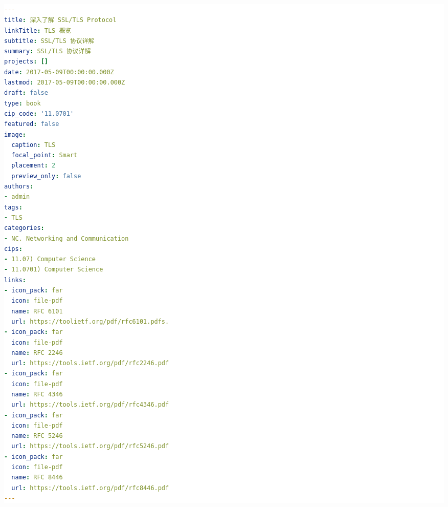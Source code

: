```yaml
---
title: 深入了解 SSL/TLS Protocol
linkTitle: TLS 概览
subtitle: SSL/TLS 协议详解
summary: SSL/TLS 协议详解
projects: []
date: 2017-05-09T00:00:00.000Z
lastmod: 2017-05-09T00:00:00.000Z
draft: false
type: book
cip_code: '11.0701'
featured: false
image:
  caption: TLS
  focal_point: Smart
  placement: 2
  preview_only: false
authors:
- admin
tags:
- TLS
categories:
- NC. Networking and Communication
cips:
- 11.07) Computer Science
- 11.0701) Computer Science
links:
- icon_pack: far
  icon: file-pdf
  name: RFC 6101
  url: https://toolietf.org/pdf/rfc6101.pdfs.
- icon_pack: far
  icon: file-pdf
  name: RFC 2246
  url: https://tools.ietf.org/pdf/rfc2246.pdf
- icon_pack: far
  icon: file-pdf
  name: RFC 4346
  url: https://tools.ietf.org/pdf/rfc4346.pdf
- icon_pack: far
  icon: file-pdf
  name: RFC 5246
  url: https://tools.ietf.org/pdf/rfc5246.pdf
- icon_pack: far
  icon: file-pdf
  name: RFC 8446
  url: https://tools.ietf.org/pdf/rfc8446.pdf
---
```

